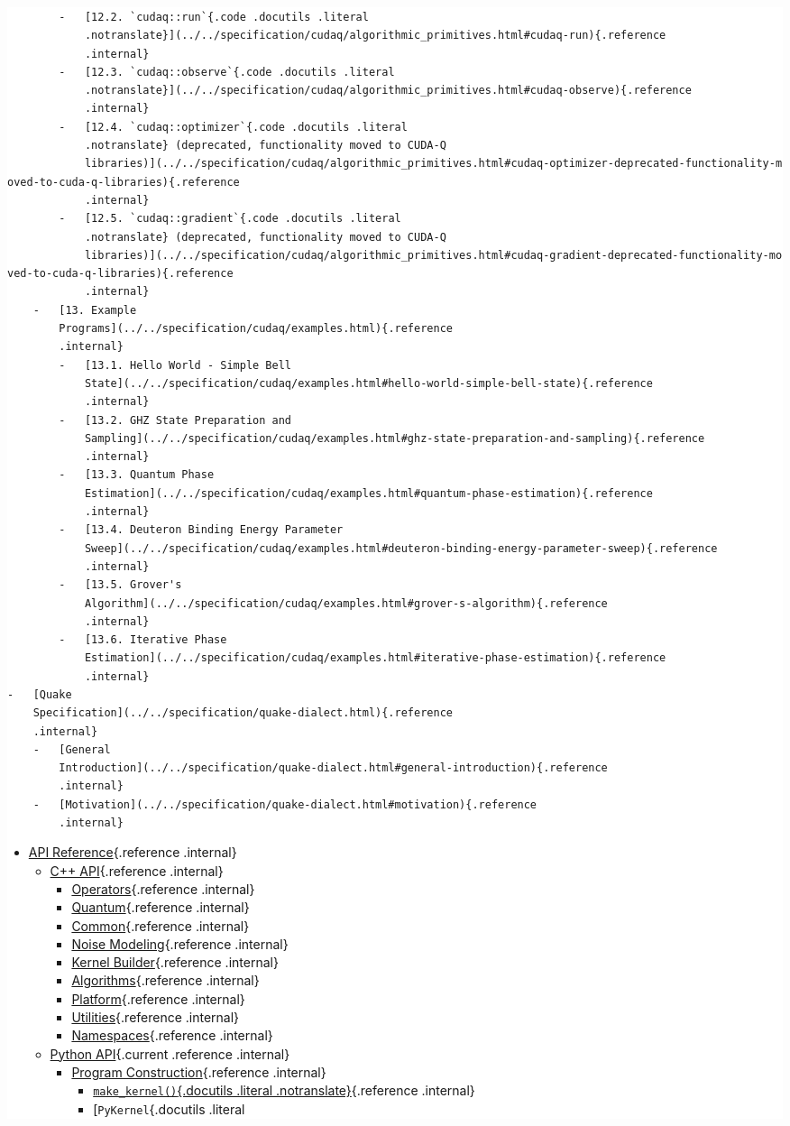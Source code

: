             -   [12.2. `cudaq::run`{.code .docutils .literal
                .notranslate}](../../specification/cudaq/algorithmic_primitives.html#cudaq-run){.reference
                .internal}
            -   [12.3. `cudaq::observe`{.code .docutils .literal
                .notranslate}](../../specification/cudaq/algorithmic_primitives.html#cudaq-observe){.reference
                .internal}
            -   [12.4. `cudaq::optimizer`{.code .docutils .literal
                .notranslate} (deprecated, functionality moved to CUDA-Q
                libraries)](../../specification/cudaq/algorithmic_primitives.html#cudaq-optimizer-deprecated-functionality-moved-to-cuda-q-libraries){.reference
                .internal}
            -   [12.5. `cudaq::gradient`{.code .docutils .literal
                .notranslate} (deprecated, functionality moved to CUDA-Q
                libraries)](../../specification/cudaq/algorithmic_primitives.html#cudaq-gradient-deprecated-functionality-moved-to-cuda-q-libraries){.reference
                .internal}
        -   [13. Example
            Programs](../../specification/cudaq/examples.html){.reference
            .internal}
            -   [13.1. Hello World - Simple Bell
                State](../../specification/cudaq/examples.html#hello-world-simple-bell-state){.reference
                .internal}
            -   [13.2. GHZ State Preparation and
                Sampling](../../specification/cudaq/examples.html#ghz-state-preparation-and-sampling){.reference
                .internal}
            -   [13.3. Quantum Phase
                Estimation](../../specification/cudaq/examples.html#quantum-phase-estimation){.reference
                .internal}
            -   [13.4. Deuteron Binding Energy Parameter
                Sweep](../../specification/cudaq/examples.html#deuteron-binding-energy-parameter-sweep){.reference
                .internal}
            -   [13.5. Grover's
                Algorithm](../../specification/cudaq/examples.html#grover-s-algorithm){.reference
                .internal}
            -   [13.6. Iterative Phase
                Estimation](../../specification/cudaq/examples.html#iterative-phase-estimation){.reference
                .internal}
    -   [Quake
        Specification](../../specification/quake-dialect.html){.reference
        .internal}
        -   [General
            Introduction](../../specification/quake-dialect.html#general-introduction){.reference
            .internal}
        -   [Motivation](../../specification/quake-dialect.html#motivation){.reference
            .internal}
-   [API Reference](../api.html){.reference .internal}
    -   [C++ API](cpp_api.html){.reference .internal}
        -   [Operators](cpp_api.html#operators){.reference .internal}
        -   [Quantum](cpp_api.html#quantum){.reference .internal}
        -   [Common](cpp_api.html#common){.reference .internal}
        -   [Noise Modeling](cpp_api.html#noise-modeling){.reference
            .internal}
        -   [Kernel Builder](cpp_api.html#kernel-builder){.reference
            .internal}
        -   [Algorithms](cpp_api.html#algorithms){.reference .internal}
        -   [Platform](cpp_api.html#platform){.reference .internal}
        -   [Utilities](cpp_api.html#utilities){.reference .internal}
        -   [Namespaces](cpp_api.html#namespaces){.reference .internal}
    -   [Python API](#){.current .reference .internal}
        -   [Program Construction](#program-construction){.reference
            .internal}
            -   [`make_kernel()`{.docutils .literal
                .notranslate}](#cudaq.make_kernel){.reference .internal}
            -   [`PyKernel`{.docutils .literal